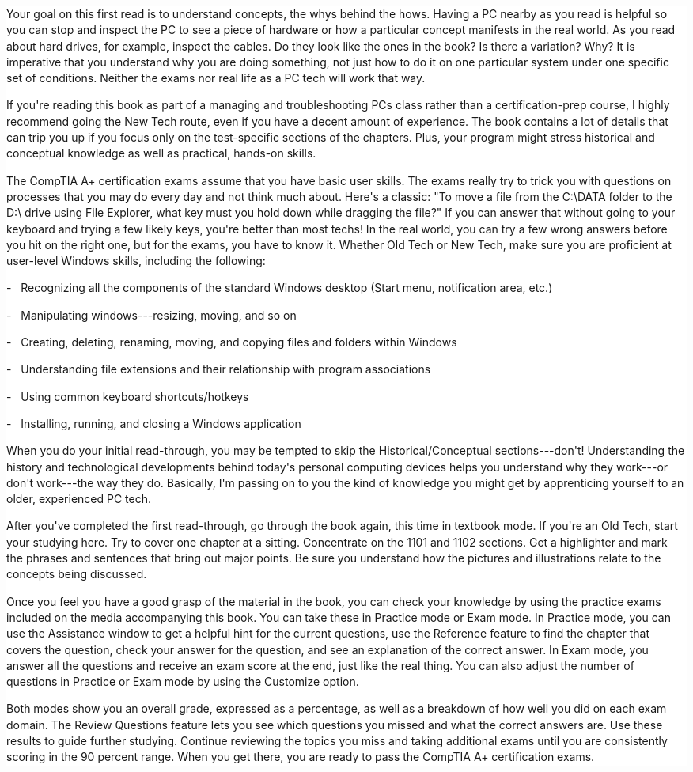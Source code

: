 Your goal on this first read is to understand concepts, the whys behind the hows. Having a PC nearby as you read is helpful so you can stop and inspect the PC to see a piece of hardware or how a particular concept manifests in the real world. As you read about hard drives, for example, inspect the cables. Do they look like the ones in the book? Is there a variation? Why? It is imperative that you understand why you are doing something, not just how to do it on one particular system under one specific set of conditions. Neither the exams nor real life as a PC tech will work that way.

If you're reading this book as part of a managing and troubleshooting PCs class rather than a certification-prep course, I highly recommend going the New Tech route, even if you have a decent amount of experience. The book contains a lot of details that can trip you up if you focus only on the test-specific sections of the chapters. Plus, your program might stress historical and conceptual knowledge as well as practical, hands-on skills.

The CompTIA A+ certification exams assume that you have basic user skills. The exams really try to trick you with questions on processes that you may do every day and not think much about. Here's a classic: "To move a file from the C:\DATA folder to the D:\ drive using File Explorer, what key must you hold down while dragging the file?" If you can answer that without going to your keyboard and trying a few likely keys, you're better than most techs! In the real world, you can try a few wrong answers before you hit on the right one, but for the exams, you have to know it. Whether Old Tech or New Tech, make sure you are proficient at user-level Windows skills, including the following:

-   Recognizing all the components of the standard Windows desktop (Start menu, notification area, etc.)

-   Manipulating windows---resizing, moving, and so on

-   Creating, deleting, renaming, moving, and copying files and folders within Windows

-   Understanding file extensions and their relationship with program associations

-   Using common keyboard shortcuts/hotkeys

-   Installing, running, and closing a Windows application

When you do your initial read-through, you may be tempted to skip the Historical/Conceptual sections---don't! Understanding the history and technological developments behind today's personal computing devices helps you understand why they work---or don't work---the way they do. Basically, I'm passing on to you the kind of knowledge you might get by apprenticing yourself to an older, experienced PC tech.

After you've completed the first read-through, go through the book again, this time in textbook mode. If you're an Old Tech, start your studying here. Try to cover one chapter at a sitting. Concentrate on the 1101 and 1102 sections. Get a highlighter and mark the phrases and sentences that bring out major points. Be sure you understand how the pictures and illustrations relate to the concepts being discussed.

Once you feel you have a good grasp of the material in the book, you can check your knowledge by using the practice exams included on the media accompanying this book. You can take these in Practice mode or Exam mode. In Practice mode, you can use the Assistance window to get a helpful hint for the current questions, use the Reference feature to find the chapter that covers the question, check your answer for the question, and see an explanation of the correct answer. In Exam mode, you answer all the questions and receive an exam score at the end, just like the real thing. You can also adjust the number of questions in Practice or Exam mode by using the Customize option.

Both modes show you an overall grade, expressed as a percentage, as well as a breakdown of how well you did on each exam domain. The Review Questions feature lets you see which questions you missed and what the correct answers are. Use these results to guide further studying. Continue reviewing the topics you miss and taking additional exams until you are consistently scoring in the 90 percent range. When you get there, you are ready to pass the CompTIA A+ certification exams.
